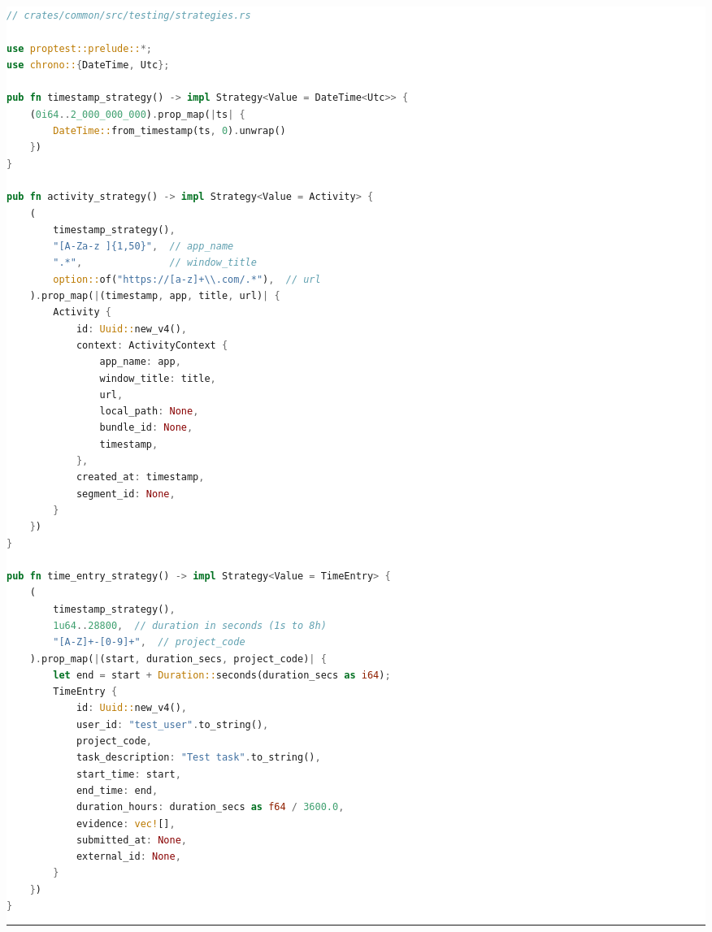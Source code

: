```rust
// crates/common/src/testing/strategies.rs

use proptest::prelude::*;
use chrono::{DateTime, Utc};

pub fn timestamp_strategy() -> impl Strategy<Value = DateTime<Utc>> {
    (0i64..2_000_000_000).prop_map(|ts| {
        DateTime::from_timestamp(ts, 0).unwrap()
    })
}

pub fn activity_strategy() -> impl Strategy<Value = Activity> {
    (
        timestamp_strategy(),
        "[A-Za-z ]{1,50}",  // app_name
        ".*",               // window_title
        option::of("https://[a-z]+\\.com/.*"),  // url
    ).prop_map(|(timestamp, app, title, url)| {
        Activity {
            id: Uuid::new_v4(),
            context: ActivityContext {
                app_name: app,
                window_title: title,
                url,
                local_path: None,
                bundle_id: None,
                timestamp,
            },
            created_at: timestamp,
            segment_id: None,
        }
    })
}

pub fn time_entry_strategy() -> impl Strategy<Value = TimeEntry> {
    (
        timestamp_strategy(),
        1u64..28800,  // duration in seconds (1s to 8h)
        "[A-Z]+-[0-9]+",  // project_code
    ).prop_map(|(start, duration_secs, project_code)| {
        let end = start + Duration::seconds(duration_secs as i64);
        TimeEntry {
            id: Uuid::new_v4(),
            user_id: "test_user".to_string(),
            project_code,
            task_description: "Test task".to_string(),
            start_time: start,
            end_time: end,
            duration_hours: duration_secs as f64 / 3600.0,
            evidence: vec![],
            submitted_at: None,
            external_id: None,
        }
    })
}
```

---